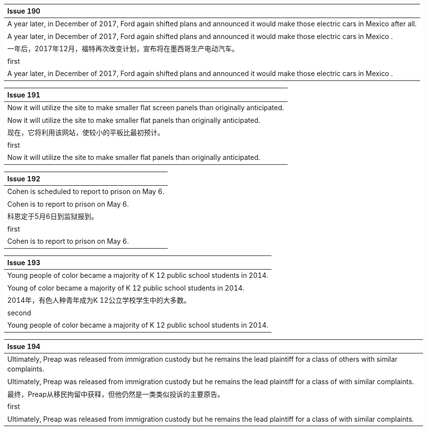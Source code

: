 | Issue 190 |
| :--- |
| A year later, in December of 2017, Ford again shifted plans and announced it would make those electric cars in Mexico after all. |
| A year later, in December of 2017, Ford again shifted plans and announced it would make those electric cars in Mexico . |
| 一年后，2017年12月，福特再次改变计划，宣布将在墨西哥生产电动汽车。 |
| first |
| A year later, in December of 2017, Ford again shifted plans and announced it would make those electric cars in Mexico . |

| Issue 191 |
| :--- |
| Now it will utilize the site to make smaller flat screen panels than originally anticipated. |
| Now it will utilize the site to make smaller flat panels than originally anticipated. |
| 现在，它将利用该网站，使较小的平板比最初预计。 |
| first |
| Now it will utilize the site to make smaller flat panels than originally anticipated. |

| Issue 192 |
| :--- |
| Cohen is scheduled to report to prison on May 6. |
| Cohen is to report to prison on May 6. |
| 科恩定于5月6日到监狱报到。 |
| first |
| Cohen is to report to prison on May 6. |

| Issue 193 |
| :--- |
| Young people of color became a majority of K 12 public school students in 2014. |
| Young of color became a majority of K 12 public school students in 2014. |
| 2014年，有色人种青年成为K 12公立学校学生中的大多数。 |
| second |
| Young people of color became a majority of K 12 public school students in 2014. |

| Issue 194 |
| :--- |
| Ultimately, Preap was released from immigration custody but he remains the lead plaintiff for a class of others with similar complaints. |
| Ultimately, Preap was released from immigration custody but he remains the lead plaintiff for a class of with similar complaints. |
| 最终，Preap从移民拘留中获释，但他仍然是一类类似投诉的主要原告。 |
| first |
| Ultimately, Preap was released from immigration custody but he remains the lead plaintiff for a class of with similar complaints. |
